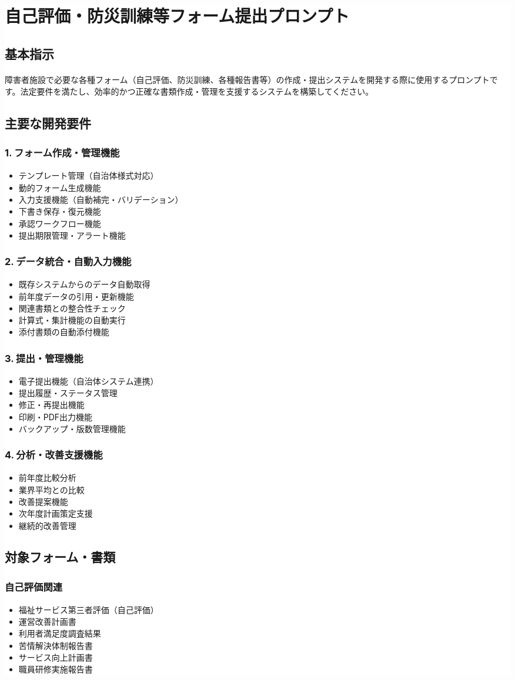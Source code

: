 # 自己評価・防災訓練等フォーム提出プロンプト

## 基本指示
障害者施設で必要な各種フォーム（自己評価、防災訓練、各種報告書等）の作成・提出システムを開発する際に使用するプロンプトです。法定要件を満たし、効率的かつ正確な書類作成・管理を支援するシステムを構築してください。

## 主要な開発要件

### 1. フォーム作成・管理機能
- テンプレート管理（自治体様式対応）
- 動的フォーム生成機能
- 入力支援機能（自動補完・バリデーション）
- 下書き保存・復元機能
- 承認ワークフロー機能
- 提出期限管理・アラート機能

### 2. データ統合・自動入力機能
- 既存システムからのデータ自動取得
- 前年度データの引用・更新機能
- 関連書類との整合性チェック
- 計算式・集計機能の自動実行
- 添付書類の自動添付機能

### 3. 提出・管理機能
- 電子提出機能（自治体システム連携）
- 提出履歴・ステータス管理
- 修正・再提出機能
- 印刷・PDF出力機能
- バックアップ・版数管理機能

### 4. 分析・改善支援機能
- 前年度比較分析
- 業界平均との比較
- 改善提案機能
- 次年度計画策定支援
- 継続的改善管理

## 対象フォーム・書類

### 自己評価関連
- 福祉サービス第三者評価（自己評価）
- 運営改善計画書
- 利用者満足度調査結果
- 苦情解決体制報告書
- サービス向上計画書
- 職員研修実施報告書
